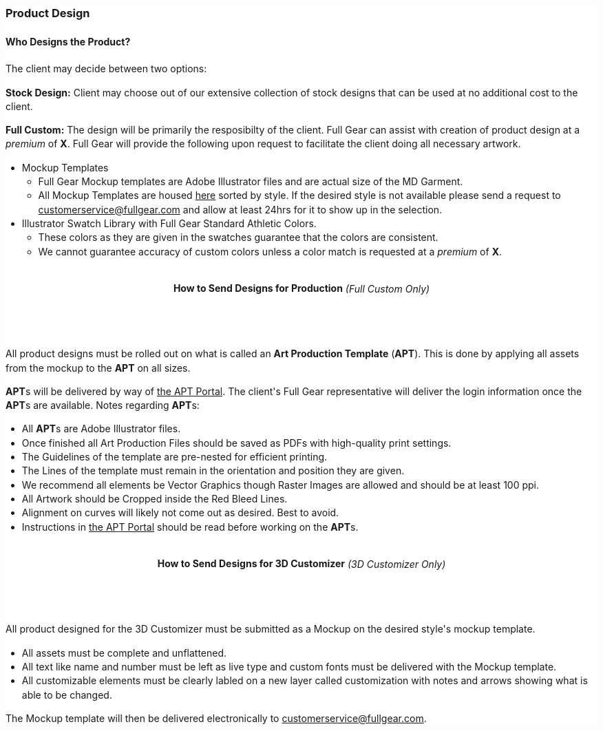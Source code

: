 ### Product Design
#### Who Designs the Product?
The client may decide between two options:

**Stock Design:** Client may choose out of our extensive collection of stock designs that can be used at no additional cost to the client.

**Full Custom:** The design will be primarily the resposibilty of the client. Full Gear can assist with creation of product design at a *premium* of **X**. Full Gear will provide the following upon request to facilitate the client doing all necessary artwork.
* Mockup Templates
	* Full Gear Mockup templates are Adobe Illustrator files and are actual size of the MD Garment.
	* All Mockup Templates are housed [here](https://groupestahl-my.sharepoint.com/:f:/g/personal/odalyb_fullgear_com/EqhDcIKVEzVBjIOeZxdFobgB-1JvblbktAG1RVD98PZZ-Q?e=fReu3j) sorted by style. If the desired style is not available please send a request to [customerservice@fullgear.com](mailto:customerservice@fullgear.com) and allow at least 24hrs for it to show up in the selection.
* Illustrator Swatch Library with Full Gear Standard Athletic Colors.
	* These colors as they are given in the swatches guarantee that the colors are consistent.
	* We cannot guarantee accuracy of custom colors unless a color match is requested at a *premium* of **X**.


<header><h4 style="display:inline-block;"> How to Send Designs for Production</h4><span><i> (Full Custom Only)</i></span></header>

All product designs must be rolled out on what is called an **Art Production Template** (**APT**). This is done by applying all assets from the mockup to the **APT** on all sizes.

**APT**s will be delivered by way of [the APT Portal](bodaly.github.io/aptportal.html). The client's Full Gear representative will deliver the login information once the **APT**s are available.
Notes regarding **APT**s:
* All **APT**s are Adobe Illustrator files.
* Once finished all Art Production Files should be saved as PDFs with high-quality print settings.
* The Guidelines of the template are pre-nested for efficient printing.
* The Lines of the template must remain in the orientation and position they are given.
* We recommend all elements be Vector Graphics though Raster Images are allowed and should be at least 100 ppi.
* All Artwork should be Cropped inside the Red Bleed Lines.
* Alignment on curves will likely not come out as desired. Best to avoid.
* Instructions in [the APT Portal](bodaly.github.io/aptportal.html) should be read before working on the **APT**s.

<header><h4 style="display:inline-block;"> How to Send Designs for 3D Customizer</h4><span><i> (3D Customizer Only)</i></span></header>

All product designed for the 3D Customizer must be submitted as a Mockup on the desired style's mockup template. 
* All assets must be complete and unflattened.
* All text like name and number must be left as live type and custom fonts must be delivered with the Mockup template.
* All customizable elements must be clearly labled on a new layer called customization with notes and arrows showing what is able to be changed.

The Mockup template will then be delivered electronically to [customerservice@fullgear.com](mailto:customerservice@fullgear.com).
